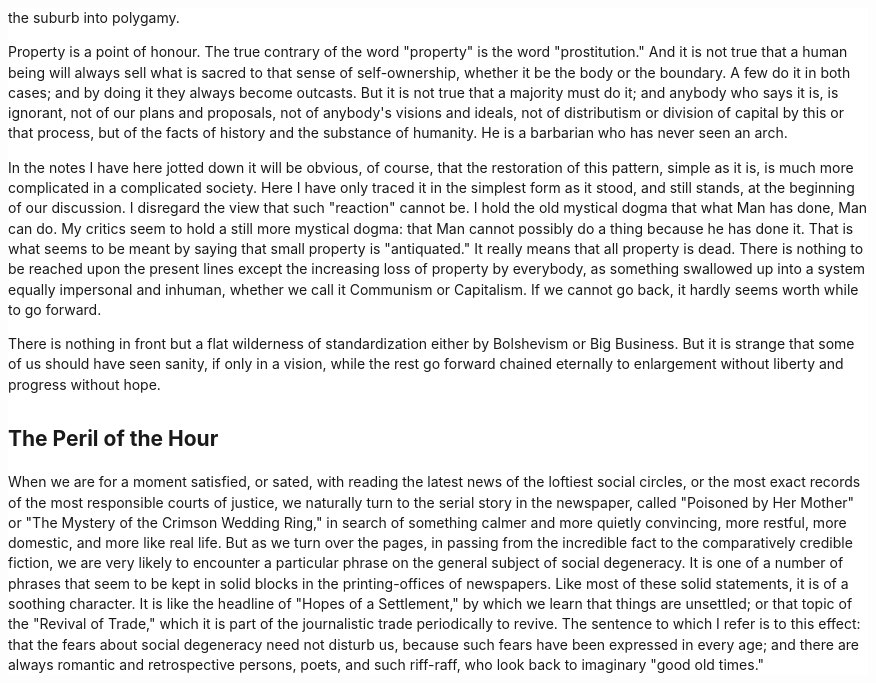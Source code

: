 the suburb into polygamy.

Property is a point of honour. The true contrary of the word
"property" is the word "prostitution." And it is not true
that a human being will always sell what is sacred to that
sense of self-ownership, whether it be the body or the
boundary. A few do it in both cases; and by doing it they
always become outcasts. But it is not true that a majority
must do it; and anybody who says it is, is ignorant, not of
our plans and proposals, not of anybody's visions and
ideals, not of distributism or division of capital by this
or that process, but of the facts of history and the
substance of humanity. He is a barbarian who has never seen
an arch.

In the notes I have here jotted down it will be obvious, of
course, that the restoration of this pattern, simple as it
is, is much more complicated in a complicated society. Here
I have only traced it in the simplest form as it stood, and
still stands, at the beginning of our discussion. I
disregard the view that such "reaction" cannot be. I hold
the old mystical dogma that what Man has done, Man can do.
My critics seem to hold a still more mystical dogma: that
Man cannot possibly do a thing because he has done it. That
is what seems to be meant by saying that small property is
"antiquated." It really means that all property is dead.
There is nothing to be reached upon the present lines except
the increasing loss of property by everybody, as something
swallowed up into a system equally impersonal and inhuman,
whether we call it Communism or Capitalism. If we cannot go
back, it hardly seems worth while to go forward.

There is nothing in front but a flat wilderness of
standardization either by Bolshevism or Big Business. But it
is strange that some of us should have seen sanity, if only
in a vision, while the rest go forward chained eternally to
enlargement without liberty and progress without hope.

## The Peril of the Hour

When we are for a moment satisfied, or sated, with reading
the latest news of the loftiest social circles, or the most
exact records of the most responsible courts of justice, we
naturally turn to the serial story in the newspaper, called
"Poisoned by Her Mother" or "The Mystery of the Crimson
Wedding Ring," in search of something calmer and more
quietly convincing, more restful, more domestic, and more
like real life. But as we turn over the pages, in passing
from the incredible fact to the comparatively credible
fiction, we are very likely to encounter a particular phrase
on the general subject of social degeneracy. It is one of a
number of phrases that seem to be kept in solid blocks in
the printing-offices of newspapers. Like most of these solid
statements, it is of a soothing character. It is like the
headline of "Hopes of a Settlement," by which we learn that
things are unsettled; or that topic of the "Revival of
Trade," which it is part of the journalistic trade
periodically to revive. The sentence to which I refer is to
this effect: that the fears about social degeneracy need not
disturb us, because such fears have been expressed in every
age; and there are always romantic and retrospective
persons, poets, and such riff-raff, who look back to
imaginary "good old times."
